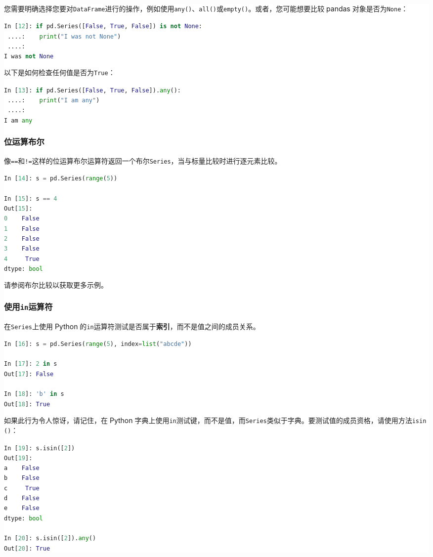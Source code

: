 您需要明确选择您要对`DataFrame`进行的操作，例如使用`any()`、`all()`或`empty()`。或者，您可能想要比较 pandas 对象是否为`None`：

```py
In [12]: if pd.Series([False, True, False]) is not None:
 ....:    print("I was not None")
 ....: 
I was not None 
```

以下是如何检查任何值是否为`True`：

```py
In [13]: if pd.Series([False, True, False]).any():
 ....:    print("I am any")
 ....: 
I am any 
```

### 位运算布尔

像`==`和`!=`这样的位运算布尔运算符返回一个布尔`Series`，当与标量比较时进行逐元素比较。

```py
In [14]: s = pd.Series(range(5))

In [15]: s == 4
Out[15]: 
0    False
1    False
2    False
3    False
4     True
dtype: bool 
```

请参阅布尔比较以获取更多示例。

### 使用`in`运算符

在`Series`上使用 Python 的`in`运算符测试是否属于**索引**，而不是值之间的成员关系。

```py
In [16]: s = pd.Series(range(5), index=list("abcde"))

In [17]: 2 in s
Out[17]: False

In [18]: 'b' in s
Out[18]: True 
```

如果此行为令人惊讶，请记住，在 Python 字典上使用`in`测试键，而不是值，而`Series`类似于字典。要测试值的成员资格，请使用方法`isin()`：

```py
In [19]: s.isin([2])
Out[19]: 
a    False
b    False
c     True
d    False
e    False
dtype: bool

In [20]: s.isin([2]).any()
Out[20]: True 
```
